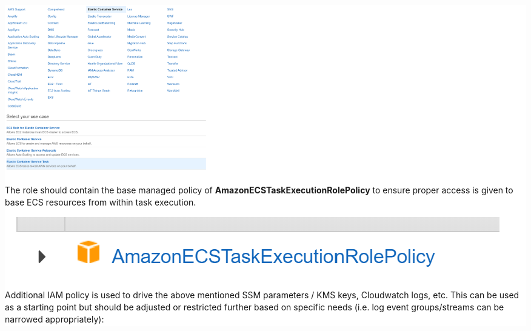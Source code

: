 <img src="attachments/1503954264/1503954303.png?width=340" class="image-left" width="340" />

The role should contain the base managed policy of
**AmazonECSTaskExecutionRolePolicy** to ensure proper access is given to
base ECS resources from within task execution.

<img src="attachments/1503954264/1503954311.png" class="image-center" />

Additional IAM policy is used to drive the above mentioned SSM
parameters / KMS keys, Cloudwatch logs, etc. This can be used as a
starting point but should be adjusted or restricted further based on
specific needs (i.e. log event groups/streams can be narrowed
appropriately):
